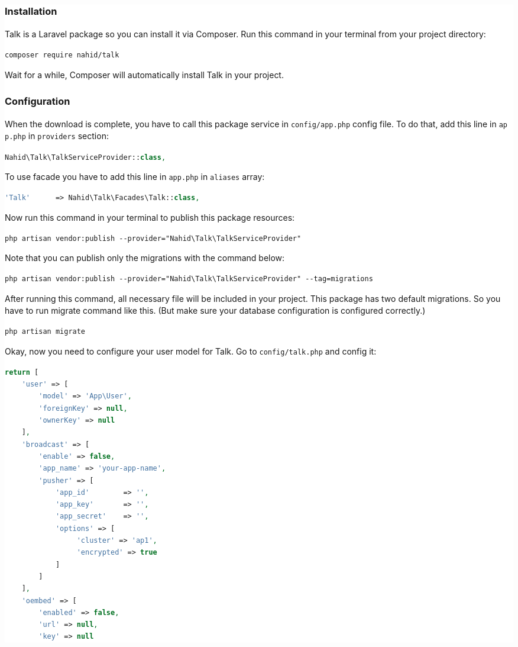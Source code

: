 ### Installation

Talk is a Laravel package so you can install it via Composer. Run this command in your terminal from your project directory:

```
composer require nahid/talk
```

Wait for a while, Composer will automatically install Talk in your project.

### Configuration

When the download is complete, you have to call this package service in `config/app.php` config file. To do that, add this line in `app.php` in `providers` section:

```php
Nahid\Talk\TalkServiceProvider::class,
```

To use facade you have to add this line in `app.php` in `aliases` array:

```php
'Talk'      => Nahid\Talk\Facades\Talk::class,
```

Now run this command in your terminal to publish this package resources:

```
php artisan vendor:publish --provider="Nahid\Talk\TalkServiceProvider"
```

Note that you can publish only the migrations with the command below:

```
php artisan vendor:publish --provider="Nahid\Talk\TalkServiceProvider" --tag=migrations
```

After running this command, all necessary file will be included in your project. This package has two default migrations. So you have to run migrate command like this. (But make sure your database configuration is configured correctly.)

```shell
php artisan migrate
```

Okay, now you need to configure your user model for Talk. Go to `config/talk.php` and config it:

```php
return [
    'user' => [
        'model' => 'App\User',
        'foreignKey' => null,
        'ownerKey' => null
    ],
    'broadcast' => [
        'enable' => false,
        'app_name' => 'your-app-name',
        'pusher' => [
            'app_id'        => '',
            'app_key'       => '',
            'app_secret'    => '',
            'options' => [
                 'cluster' => 'ap1',
                 'encrypted' => true
            ]
        ]
    ],
    'oembed' => [
        'enabled' => false,
        'url' => null,
        'key' => null
```